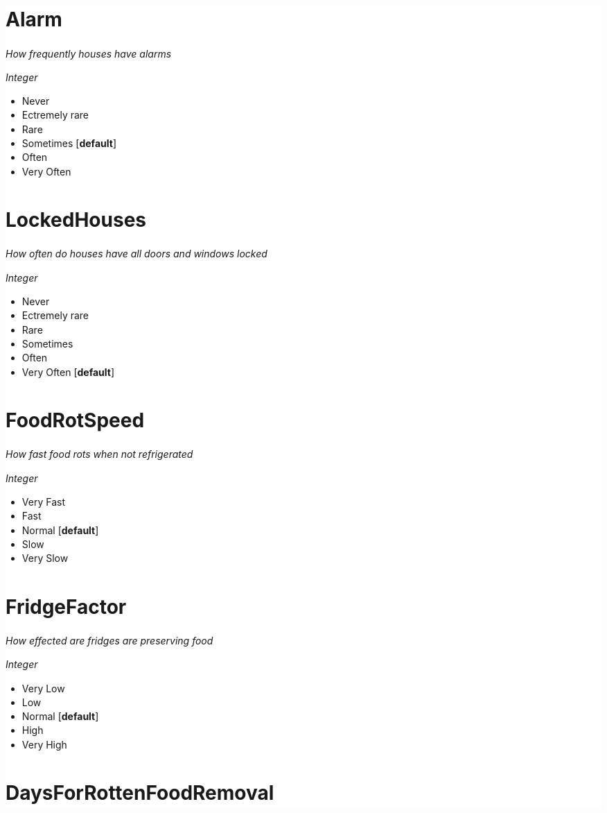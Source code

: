 
# Alarm

*How frequently houses have alarms*

*Integer*
* Never
* Ectremely rare
* Rare
* Sometimes [**default**]
* Often
* Very Often

# LockedHouses

*How often do houses have all doors and windows locked*

*Integer*
* Never
* Ectremely rare
* Rare
* Sometimes
* Often
* Very Often [**default**]


# FoodRotSpeed

*How fast food rots when not refrigerated*

*Integer*
* Very Fast
* Fast
* Normal [**default**]
* Slow
* Very Slow

# FridgeFactor

*How effected are fridges are preserving food*

*Integer*
* Very Low
* Low
* Normal [**default**]
* High
* Very High

# DaysForRottenFoodRemoval
